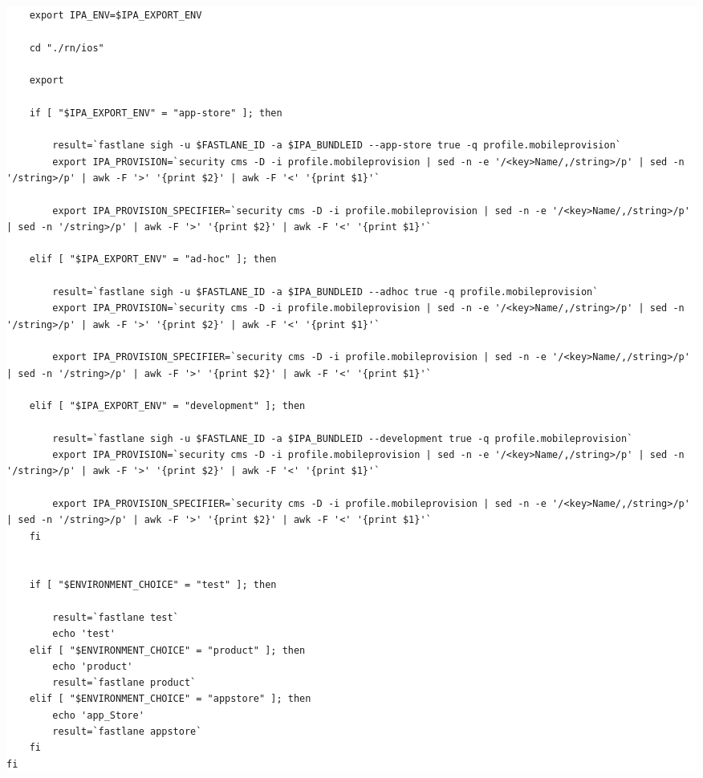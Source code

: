 ```
    export IPA_ENV=$IPA_EXPORT_ENV
    
    cd "./rn/ios"
    
    export 
      
    if [ "$IPA_EXPORT_ENV" = "app-store" ]; then
    
        result=`fastlane sigh -u $FASTLANE_ID -a $IPA_BUNDLEID --app-store true -q profile.mobileprovision`
        export IPA_PROVISION=`security cms -D -i profile.mobileprovision | sed -n -e '/<key>Name/,/string>/p' | sed -n '/string>/p' | awk -F '>' '{print $2}' | awk -F '<' '{print $1}'`
    
        export IPA_PROVISION_SPECIFIER=`security cms -D -i profile.mobileprovision | sed -n -e '/<key>Name/,/string>/p' | sed -n '/string>/p' | awk -F '>' '{print $2}' | awk -F '<' '{print $1}'`
        
    elif [ "$IPA_EXPORT_ENV" = "ad-hoc" ]; then    
    
        result=`fastlane sigh -u $FASTLANE_ID -a $IPA_BUNDLEID --adhoc true -q profile.mobileprovision`
        export IPA_PROVISION=`security cms -D -i profile.mobileprovision | sed -n -e '/<key>Name/,/string>/p' | sed -n '/string>/p' | awk -F '>' '{print $2}' | awk -F '<' '{print $1}'`
    
        export IPA_PROVISION_SPECIFIER=`security cms -D -i profile.mobileprovision | sed -n -e '/<key>Name/,/string>/p' | sed -n '/string>/p' | awk -F '>' '{print $2}' | awk -F '<' '{print $1}'`
    
    elif [ "$IPA_EXPORT_ENV" = "development" ]; then    
    
        result=`fastlane sigh -u $FASTLANE_ID -a $IPA_BUNDLEID --development true -q profile.mobileprovision`
        export IPA_PROVISION=`security cms -D -i profile.mobileprovision | sed -n -e '/<key>Name/,/string>/p' | sed -n '/string>/p' | awk -F '>' '{print $2}' | awk -F '<' '{print $1}'`
    
        export IPA_PROVISION_SPECIFIER=`security cms -D -i profile.mobileprovision | sed -n -e '/<key>Name/,/string>/p' | sed -n '/string>/p' | awk -F '>' '{print $2}' | awk -F '<' '{print $1}'`
    fi
    
    
    if [ "$ENVIRONMENT_CHOICE" = "test" ]; then
        
        result=`fastlane test`
        echo 'test'
    elif [ "$ENVIRONMENT_CHOICE" = "product" ]; then
        echo 'product'
        result=`fastlane product`
    elif [ "$ENVIRONMENT_CHOICE" = "appstore" ]; then
        echo 'app_Store'
        result=`fastlane appstore`
    fi  
fi

```
